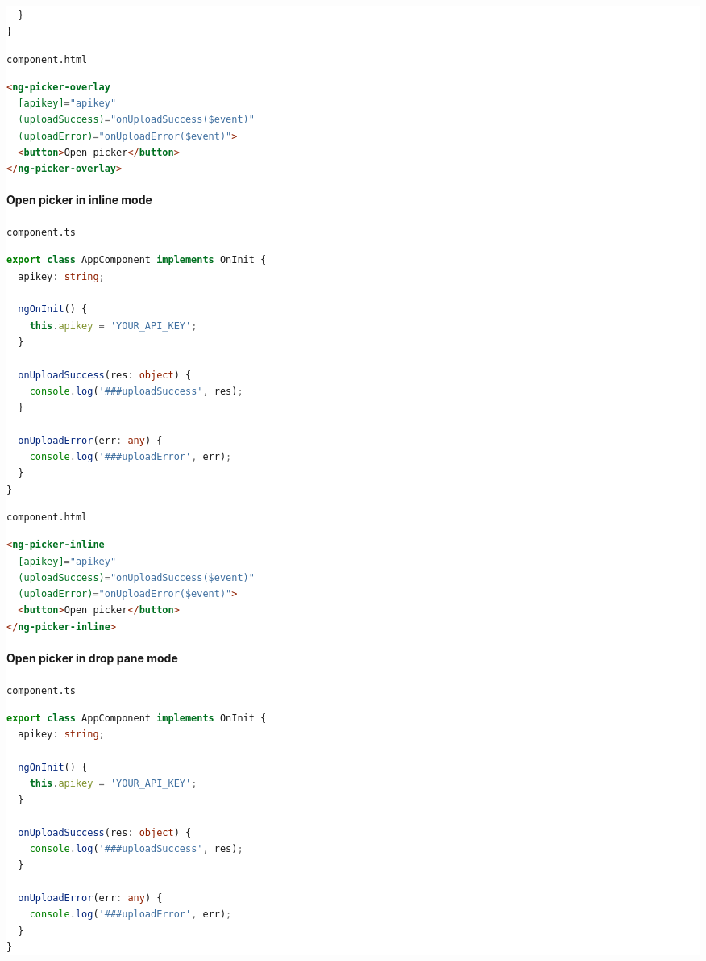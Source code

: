 ```typescript
  }
}
```

`component.html`
```html
<ng-picker-overlay
  [apikey]="apikey"
  (uploadSuccess)="onUploadSuccess($event)"
  (uploadError)="onUploadError($event)">
  <button>Open picker</button>
</ng-picker-overlay>
```
#### Open picker in inline mode

`component.ts`
```typescript
export class AppComponent implements OnInit {
  apikey: string;

  ngOnInit() {
    this.apikey = 'YOUR_API_KEY';
  }

  onUploadSuccess(res: object) {
    console.log('###uploadSuccess', res);
  }

  onUploadError(err: any) {
    console.log('###uploadError', err);
  }
}
```

`component.html`
```html
<ng-picker-inline
  [apikey]="apikey"
  (uploadSuccess)="onUploadSuccess($event)"
  (uploadError)="onUploadError($event)">
  <button>Open picker</button>
</ng-picker-inline>
```

#### Open picker in drop pane mode

`component.ts`
```typescript
export class AppComponent implements OnInit {
  apikey: string;

  ngOnInit() {
    this.apikey = 'YOUR_API_KEY';
  }

  onUploadSuccess(res: object) {
    console.log('###uploadSuccess', res);
  }

  onUploadError(err: any) {
    console.log('###uploadError', err);
  }
}
```
